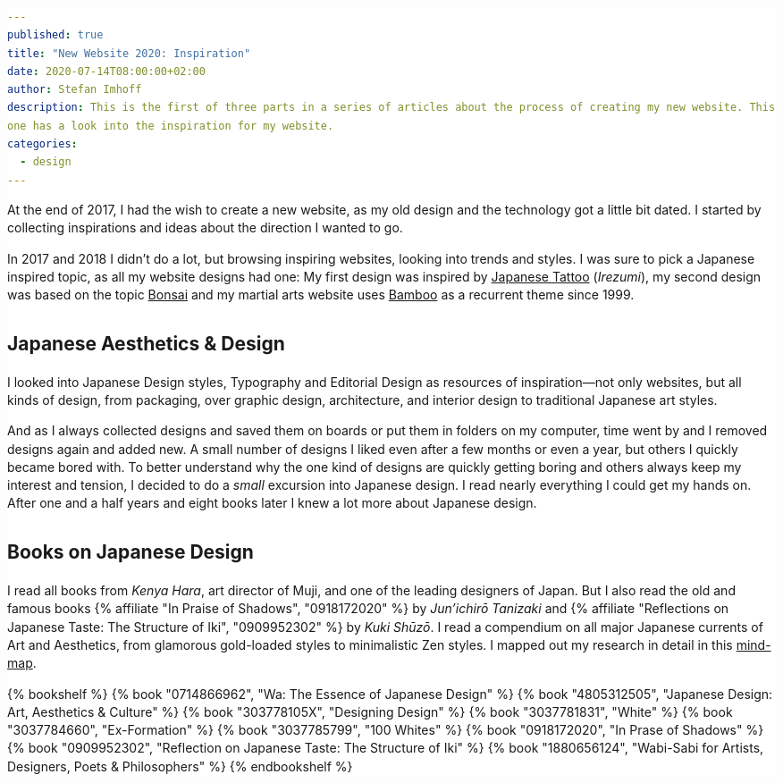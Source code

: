 ```yaml
---
published: true
title: "New Website 2020: Inspiration"
date: 2020-07-14T08:00:00+02:00
author: Stefan Imhoff
description: This is the first of three parts in a series of articles about the process of creating my new website. This one has a look into the inspiration for my website.
categories:
  - design
---
```


At the end of 2017, I had the wish to create a new website, as my old design and the technology got a little bit dated. I started by collecting inspirations and ideas about the direction I wanted to go.

In 2017 and 2018 I didn’t do a lot, but browsing inspiring websites, looking into trends and styles. I was sure to pick a Japanese inspired topic, as all my website designs had one: My first design was inspired by [Japanese Tattoo](/showcase/koi-illustration/) (_Irezumi_), my second design was based on the topic [Bonsai](/showcase/stefanimhoff-v2/) and my martial arts website uses [Bamboo](/showcase/kogakure/) as a recurrent theme since 1999.

## Japanese Aesthetics & Design

I looked into Japanese Design styles, Typography and Editorial Design as resources of inspiration—not only websites, but all kinds of design, from packaging, over graphic design, architecture, and interior design to traditional Japanese art styles.

And as I always collected designs and saved them on boards or put them in folders on my computer, time went by and I removed designs again and added new. A small number of designs I liked even after a few months or even a year, but others I quickly became bored with. To better understand why the one kind of designs are quickly getting boring and others always keep my interest and tension, I decided to do a _small_ excursion into Japanese design. I read nearly everything I could get my hands on. After one and a half years and eight books later I knew a lot more about Japanese design.

## Books on Japanese Design

I read all books from _Kenya Hara_, art director of Muji, and one of the leading designers of Japan. But I also read the old and famous books {% affiliate "In Praise of Shadows", "0918172020" %} by _Jun’ichirō Tanizaki_ and {% affiliate "Reflections on Japanese Taste: The Structure of Iki", "0909952302" %} by _Kuki Shūzō_. I read a compendium on all major Japanese currents of Art and Aesthetics, from glamorous gold-loaded styles to minimalistic Zen styles. I mapped out my research in detail in this [mind-map](https://my.mindnode.com/FGhdh66uMbi1aJ9RfriKUL3JoMCHd18aS8z9Uayw).

{% bookshelf %}
{% book "0714866962", "Wa: The Essence of Japanese Design" %}
{% book "4805312505", "Japanese Design: Art, Aesthetics & Culture" %}
{% book "303778105X", "Designing Design" %}
{% book "3037781831", "White" %}
{% book "3037784660", "Ex-Formation" %}
{% book "3037785799", "100 Whites" %}
{% book "0918172020", "In Prase of Shadows" %}
{% book "0909952302", "Reflection on Japanese Taste: The Structure of Iki" %}
{% book "1880656124", "Wabi-Sabi for Artists, Designers, Poets & Philosophers" %}
{% endbookshelf %}
